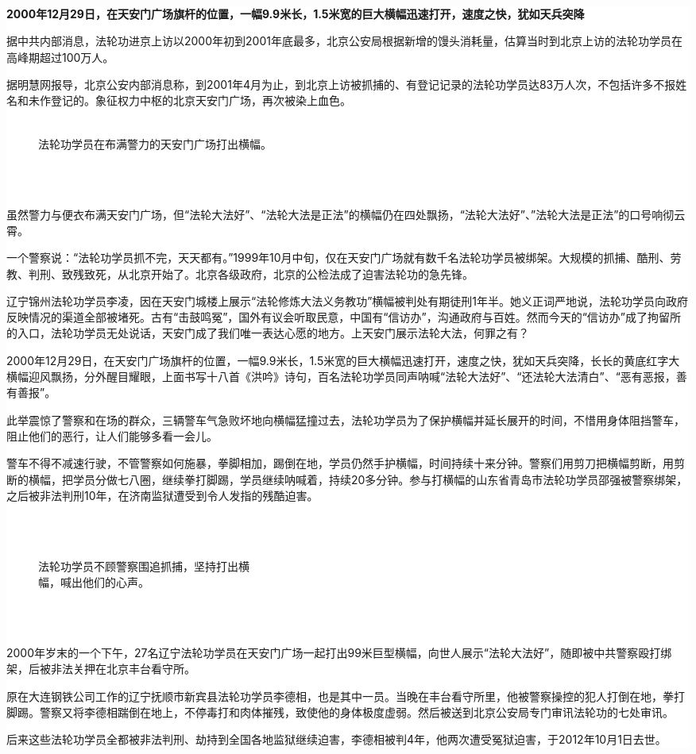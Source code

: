  <b>
  2000年12月29日，在天安门广场旗杆的位置，一幅9.9米长，1.5米宽的巨大横幅迅速打开，速度之快，犹如天兵突降
 </b>
</p>
<p>
 据中共内部消息，法轮功进京上访以2000年初到2001年底最多，北京公安局根据新增的馒头消耗量，估算当时到北京上访的法轮功学员在高峰期超过100万人。
</p>
<p>
 据明慧网报导，北京公安内部消息称，到2001年4月为止，到北京上访被抓捕的、有登记记录的法轮功学员达83万人次，不包括许多不报姓名和未作登记的。象征权力中枢的北京天安门广场，再次被染上血色。
</p>
<figure class="wp-caption aligncenter" id="attachment_11525468" style="width: 314px">
 <ok href="http://i.epochtimes.com/assets/uploads/2019/09/2019-9-3-123915-6.jpg">
  <img alt="" class="size-full wp-image-11525468" src="http://i.epochtimes.com/assets/uploads/2019/09/2019-9-3-123915-6.jpg"/>
 </ok>
 <br/><figcaption class="wp-caption-text">
  法轮功学员在布满警力的天安门广场打出横幅。
 </figcaption><br/>
</figure><br/>
<p>
 虽然警力与便衣布满天安门广场，但“法轮大法好”、“法轮大法是正法”的横幅仍在四处飘扬，“法轮大法好”、”法轮大法是正法”的口号响彻云霄。
</p>
<p>
 一个警察说：“法轮功学员抓不完，天天都有。”1999年10月中旬，仅在天安门广场就有数千名法轮功学员被绑架。大规模的抓捕、酷刑、劳教、判刑、致残致死，从北京开始了。北京各级政府，北京的公检法成了迫害法轮功的急先锋。
</p>
<p>
 辽宁锦州法轮功学员李凌，因在天安门城楼上展示“法轮修炼大法义务教功”横幅被判处有期徒刑1年半。她义正词严地说，法轮功学员向政府反映情况的渠道全部被堵死。古有“击鼓鸣冤”，国外有议会听取民意，中国有“信访办”，沟通政府与百姓。然而今天的“信访办”成了拘留所的入口，法轮功学员无处说话，天安门成了我们唯一表达心愿的地方。上天安门展示法轮大法，何罪之有？
</p>
<p>
 2000年12月29日，在天安门广场旗杆的位置，一幅9.9米长，1.5米宽的巨大横幅迅速打开，速度之快，犹如天兵突降，长长的黄底红字大横幅迎风飘扬，分外醒目耀眼，上面书写十八首《洪吟》诗句，百名法轮功学员同声呐喊“法轮大法好”、“还法轮大法清白”、“恶有恶报，善有善报”。
</p>
<p>
 此举震惊了警察和在场的群众，三辆警车气急败坏地向横幅猛撞过去，法轮功学员为了保护横幅并延长展开的时间，不惜用身体阻挡警车，阻止他们的恶行，让人们能够多看一会儿。
</p>
<p>
 警车不得不减速行驶，不管警察如何施暴，拳脚相加，踢倒在地，学员仍然手护横幅，时间持续十来分钟。警察们用剪刀把横幅剪断，用剪断的横幅，把学员分做七八圈，继续拳打脚踢，学员继续呐喊着，持续20多分钟。参与打横幅的山东省青岛市法轮功学员邵强被警察绑架，之后被非法判刑10年，在济南监狱遭受到令人发指的残酷迫害。
</p>
<p>
 <ok href="http://i.epochtimes.com/assets/uploads/2019/09/2019-9-3-123915-7.jpg">
  <img alt="" class="size-full wp-image-11525477 aligncenter" src="http://i.epochtimes.com/assets/uploads/2019/09/2019-9-3-123915-7.jpg"/>
 </ok>
</p>
<figure class="wp-caption aligncenter" id="attachment_11525478" style="width: 275px">
 <ok href="http://i.epochtimes.com/assets/uploads/2019/09/2019-9-3-123915-8.jpg">
  <img alt="" class="wp-image-11525478 size-full" src="http://i.epochtimes.com/assets/uploads/2019/09/2019-9-3-123915-8.jpg"/>
 </ok>
 <br/><figcaption class="wp-caption-text">
  法轮功学员不顾警察围追抓捕，坚持打出横幅，喊出他们的心声。
 </figcaption><br/>
</figure><br/>
<p>
 2000年岁末的一个下午，27名辽宁法轮功学员在天安门广场一起打出99米巨型横幅，向世人展示“法轮大法好”，随即被中共警察殴打绑架，后被非法关押在北京丰台看守所。
</p>
<p>
 原在大连钢铁公司工作的辽宁抚顺市新宾县法轮功学员李德相，也是其中一员。当晚在丰台看守所里，他被警察操控的犯人打倒在地，拳打脚踢。警察又将李德相踹倒在地上，不停毒打和肉体摧残，致使他的身体极度虚弱。然后被送到北京公安局专门审讯法轮功的七处审讯。
</p>
<p>
 后来这些法轮功学员全都被非法判刑、劫持到全国各地监狱继续迫害，李德相被判4年，他两次遭受冤狱迫害，于2012年10月1日去世。